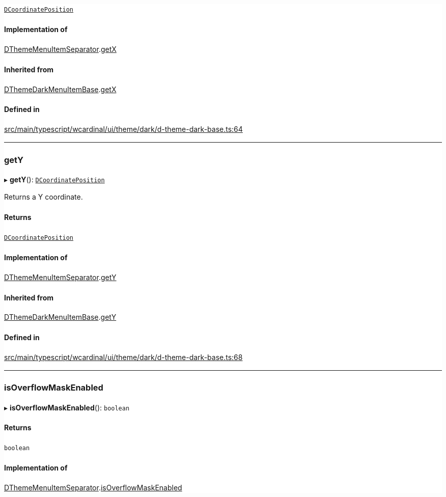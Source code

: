 [`DCoordinatePosition`](../index.md#dcoordinateposition)

#### Implementation of

[DThemeMenuItemSeparator](../interfaces/DThemeMenuItemSeparator.md).[getX](../interfaces/DThemeMenuItemSeparator.md#getx)

#### Inherited from

[DThemeDarkMenuItemBase](DThemeDarkMenuItemBase.md).[getX](DThemeDarkMenuItemBase.md#getx)

#### Defined in

[src/main/typescript/wcardinal/ui/theme/dark/d-theme-dark-base.ts:64](https://github.com/winter-cardinal/winter-cardinal-ui/blob/v0.310.1/src/main/typescript/wcardinal/ui/theme/dark/d-theme-dark-base.ts#L64)

___

### getY

▸ **getY**(): [`DCoordinatePosition`](../index.md#dcoordinateposition)

Returns a Y coordinate.

#### Returns

[`DCoordinatePosition`](../index.md#dcoordinateposition)

#### Implementation of

[DThemeMenuItemSeparator](../interfaces/DThemeMenuItemSeparator.md).[getY](../interfaces/DThemeMenuItemSeparator.md#gety)

#### Inherited from

[DThemeDarkMenuItemBase](DThemeDarkMenuItemBase.md).[getY](DThemeDarkMenuItemBase.md#gety)

#### Defined in

[src/main/typescript/wcardinal/ui/theme/dark/d-theme-dark-base.ts:68](https://github.com/winter-cardinal/winter-cardinal-ui/blob/v0.310.1/src/main/typescript/wcardinal/ui/theme/dark/d-theme-dark-base.ts#L68)

___

### isOverflowMaskEnabled

▸ **isOverflowMaskEnabled**(): `boolean`

#### Returns

`boolean`

#### Implementation of

[DThemeMenuItemSeparator](../interfaces/DThemeMenuItemSeparator.md).[isOverflowMaskEnabled](../interfaces/DThemeMenuItemSeparator.md#isoverflowmaskenabled)
